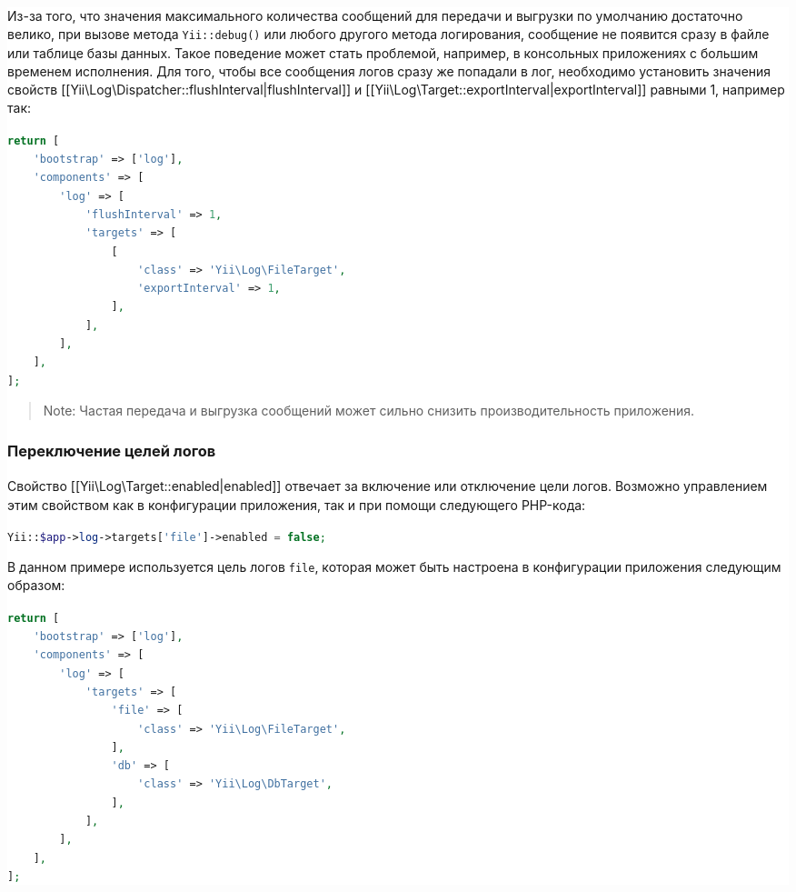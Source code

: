 Из-за того, что значения максимального количества сообщений для передачи и выгрузки по умолчанию достаточно велико, при вызове метода `Yii::debug()` или любого другого метода логирования, сообщение не появится сразу в файле или таблице базы данных. Такое поведение может стать проблемой, например, в консольных приложениях с большим временем исполнения. Для того, чтобы все сообщения логов сразу же попадали в лог, необходимо установить значения свойств [[Yii\Log\Dispatcher::flushInterval|flushInterval]] и [[Yii\Log\Target::exportInterval|exportInterval]] равными 1, например так:

```php
return [
    'bootstrap' => ['log'],
    'components' => [
        'log' => [
            'flushInterval' => 1,
            'targets' => [
                [
                    'class' => 'Yii\Log\FileTarget',
                    'exportInterval' => 1,
                ],
            ],
        ],
    ],
];
```

> Note: Частая передача и выгрузка сообщений может сильно снизить производительность приложения.


### Переключение целей логов <span id="toggling-log-targets"></span>

Свойство [[Yii\Log\Target::enabled|enabled]] отвечает за включение или отключение цели логов. Возможно управлением этим свойством как в конфигурации приложения, так и при помощи следующего PHP-кода:

```php
Yii::$app->log->targets['file']->enabled = false;
```

В данном примере используется цель логов `file`, которая может быть настроена в конфигурации приложения следующим образом:

```php
return [
    'bootstrap' => ['log'],
    'components' => [
        'log' => [
            'targets' => [
                'file' => [
                    'class' => 'Yii\Log\FileTarget',
                ],
                'db' => [
                    'class' => 'Yii\Log\DbTarget',
                ],
            ],
        ],
    ],
];
```
